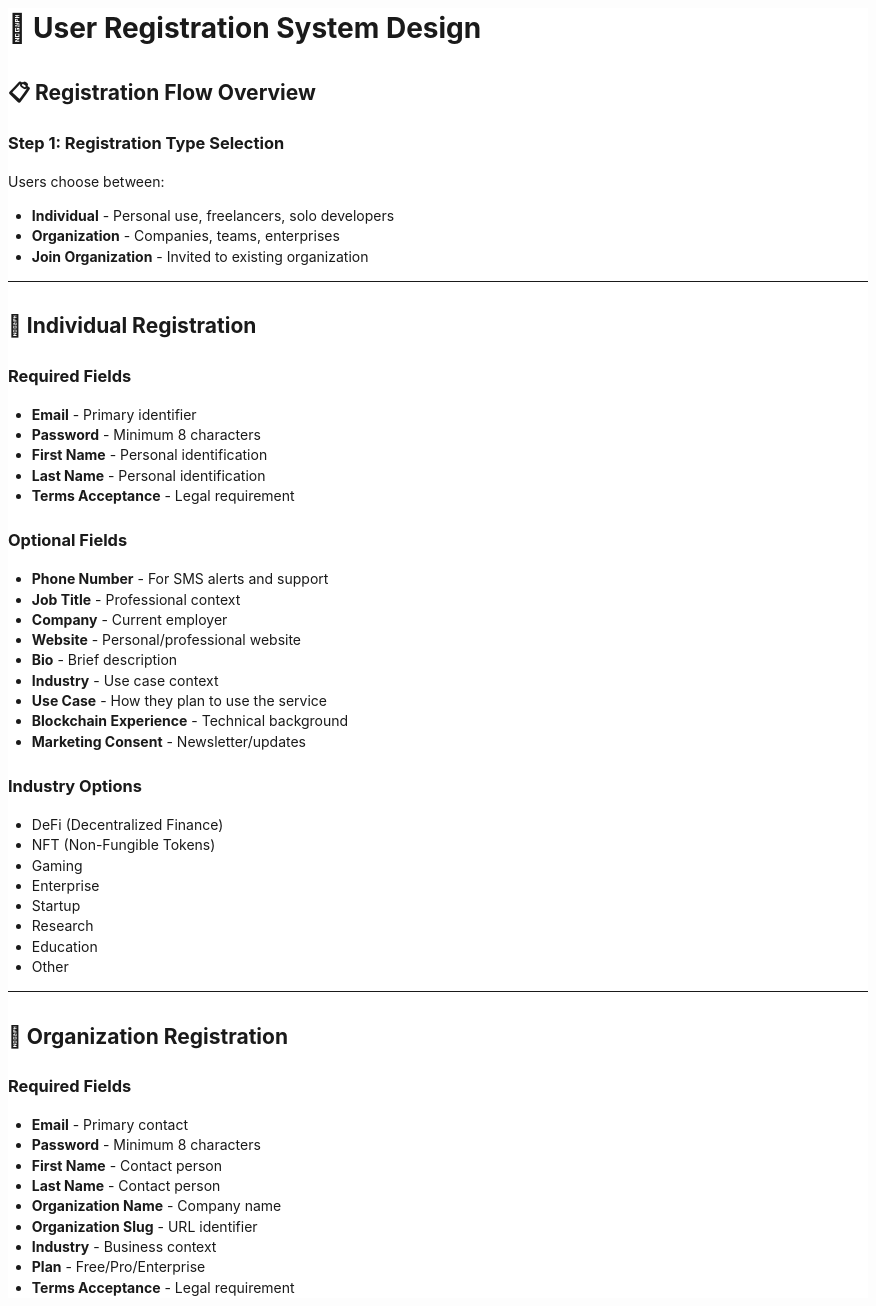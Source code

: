 # 🎯 User Registration System Design

## 📋 **Registration Flow Overview**

### **Step 1: Registration Type Selection**
Users choose between:
- **Individual** - Personal use, freelancers, solo developers
- **Organization** - Companies, teams, enterprises
- **Join Organization** - Invited to existing organization

---

## 👤 **Individual Registration**

### **Required Fields**
- **Email** - Primary identifier
- **Password** - Minimum 8 characters
- **First Name** - Personal identification
- **Last Name** - Personal identification
- **Terms Acceptance** - Legal requirement

### **Optional Fields**
- **Phone Number** - For SMS alerts and support
- **Job Title** - Professional context
- **Company** - Current employer
- **Website** - Personal/professional website
- **Bio** - Brief description
- **Industry** - Use case context
- **Use Case** - How they plan to use the service
- **Blockchain Experience** - Technical background
- **Marketing Consent** - Newsletter/updates

### **Industry Options**
- DeFi (Decentralized Finance)
- NFT (Non-Fungible Tokens)
- Gaming
- Enterprise
- Startup
- Research
- Education
- Other

---

## 🏢 **Organization Registration**

### **Required Fields**
- **Email** - Primary contact
- **Password** - Minimum 8 characters
- **First Name** - Contact person
- **Last Name** - Contact person
- **Organization Name** - Company name
- **Organization Slug** - URL identifier
- **Industry** - Business context
- **Plan** - Free/Pro/Enterprise
- **Terms Acceptance** - Legal requirement
